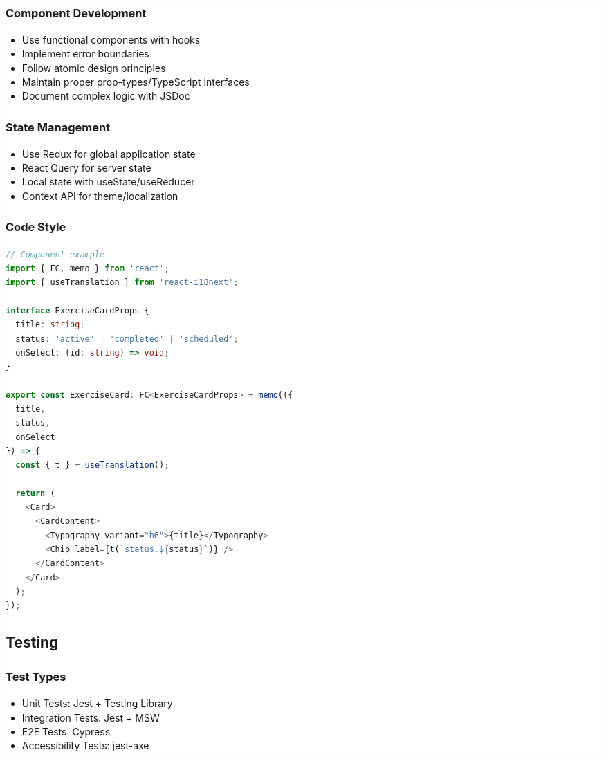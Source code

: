### Component Development
- Use functional components with hooks
- Implement error boundaries
- Follow atomic design principles
- Maintain proper prop-types/TypeScript interfaces
- Document complex logic with JSDoc

### State Management
- Use Redux for global application state
- React Query for server state
- Local state with useState/useReducer
- Context API for theme/localization

### Code Style
```typescript
// Component example
import { FC, memo } from 'react';
import { useTranslation } from 'react-i18next';

interface ExerciseCardProps {
  title: string;
  status: 'active' | 'completed' | 'scheduled';
  onSelect: (id: string) => void;
}

export const ExerciseCard: FC<ExerciseCardProps> = memo(({
  title,
  status,
  onSelect
}) => {
  const { t } = useTranslation();
  
  return (
    <Card>
      <CardContent>
        <Typography variant="h6">{title}</Typography>
        <Chip label={t(`status.${status}`)} />
      </CardContent>
    </Card>
  );
});
```

## Testing

### Test Types
- Unit Tests: Jest + Testing Library
- Integration Tests: Jest + MSW
- E2E Tests: Cypress
- Accessibility Tests: jest-axe
